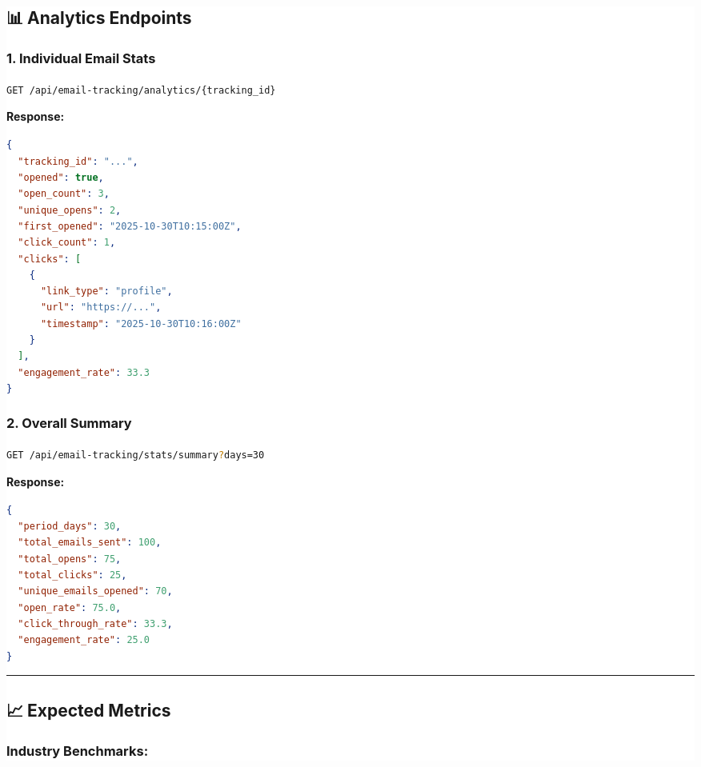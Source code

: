 
## 📊 Analytics Endpoints

### **1. Individual Email Stats**
```bash
GET /api/email-tracking/analytics/{tracking_id}
```

**Response:**
```json
{
  "tracking_id": "...",
  "opened": true,
  "open_count": 3,
  "unique_opens": 2,
  "first_opened": "2025-10-30T10:15:00Z",
  "click_count": 1,
  "clicks": [
    {
      "link_type": "profile",
      "url": "https://...",
      "timestamp": "2025-10-30T10:16:00Z"
    }
  ],
  "engagement_rate": 33.3
}
```

### **2. Overall Summary**
```bash
GET /api/email-tracking/stats/summary?days=30
```

**Response:**
```json
{
  "period_days": 30,
  "total_emails_sent": 100,
  "total_opens": 75,
  "total_clicks": 25,
  "unique_emails_opened": 70,
  "open_rate": 75.0,
  "click_through_rate": 33.3,
  "engagement_rate": 25.0
}
```

---

## 📈 Expected Metrics

### **Industry Benchmarks:**
